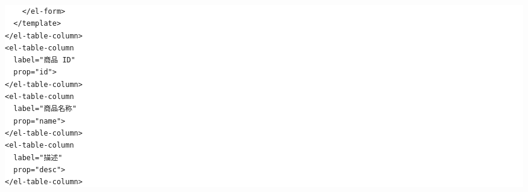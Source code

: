         </el-form>
      </template>
    </el-table-column>
    <el-table-column
      label="商品 ID"
      prop="id">
    </el-table-column>
    <el-table-column
      label="商品名称"
      prop="name">
    </el-table-column>
    <el-table-column
      label="描述"
      prop="desc">
    </el-table-column>
  </el-table>

</div></template>


<script>
module.exports =  {
    data() {
      return {
        tableData5: [{
          id: '12987122',
          name: '好滋好味鸡蛋仔',
          category: '江浙小吃、小吃零食',
          desc: '荷兰优质淡奶，奶香浓而不腻',
          address: '上海市普陀区真北路',
          shop: '王小虎夫妻店',
          shopId: '10333'
        }, {
          id: '12987123',
          name: '好滋好味鸡蛋仔',
          category: '江浙小吃、小吃零食',
          desc: '荷兰优质淡奶，奶香浓而不腻',
          address: '上海市普陀区真北路',
          shop: '王小虎夫妻店',
          shopId: '10333'
        }, {
          id: '12987125',
          name: '好滋好味鸡蛋仔',
          category: '江浙小吃、小吃零食',
          desc: '荷兰优质淡奶，奶香浓而不腻',
          address: '上海市普陀区真北路',
          shop: '王小虎夫妻店',
          shopId: '10333'
        }, {
          id: '12987126',
          name: '好滋好味鸡蛋仔',
          category: '江浙小吃、小吃零食',
          desc: '荷兰优质淡奶，奶香浓而不腻',
          address: '上海市普陀区真北路',
          shop: '王小虎夫妻店',
          shopId: '10333'
        }]
      }
    }
  }
</script>
